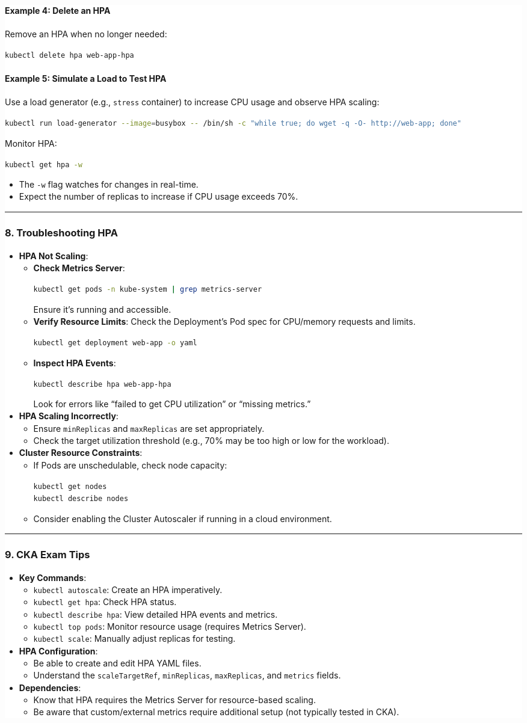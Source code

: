 #### Example 4: Delete an HPA
Remove an HPA when no longer needed:
```bash
kubectl delete hpa web-app-hpa
```

#### Example 5: Simulate a Load to Test HPA
Use a load generator (e.g., `stress` container) to increase CPU usage and observe HPA scaling:
```bash
kubectl run load-generator --image=busybox -- /bin/sh -c "while true; do wget -q -O- http://web-app; done"
```
Monitor HPA:
```bash
kubectl get hpa -w
```
- The `-w` flag watches for changes in real-time.
- Expect the number of replicas to increase if CPU usage exceeds 70%.

---

### 8. Troubleshooting HPA
- **HPA Not Scaling**:
  - **Check Metrics Server**:
    ```bash
    kubectl get pods -n kube-system | grep metrics-server
    ```
    Ensure it’s running and accessible.
  - **Verify Resource Limits**:
    Check the Deployment’s Pod spec for CPU/memory requests and limits.
    ```bash
    kubectl get deployment web-app -o yaml
    ```
  - **Inspect HPA Events**:
    ```bash
    kubectl describe hpa web-app-hpa
    ```
    Look for errors like “failed to get CPU utilization” or “missing metrics.”
- **HPA Scaling Incorrectly**:
  - Ensure `minReplicas` and `maxReplicas` are set appropriately.
  - Check the target utilization threshold (e.g., 70% may be too high or low for the workload).
- **Cluster Resource Constraints**:
  - If Pods are unschedulable, check node capacity:
    ```bash
    kubectl get nodes
    kubectl describe nodes
    ```
  - Consider enabling the Cluster Autoscaler if running in a cloud environment.

---

### 9. CKA Exam Tips
- **Key Commands**:
  - `kubectl autoscale`: Create an HPA imperatively.
  - `kubectl get hpa`: Check HPA status.
  - `kubectl describe hpa`: View detailed HPA events and metrics.
  - `kubectl top pods`: Monitor resource usage (requires Metrics Server).
  - `kubectl scale`: Manually adjust replicas for testing.
- **HPA Configuration**:
  - Be able to create and edit HPA YAML files.
  - Understand the `scaleTargetRef`, `minReplicas`, `maxReplicas`, and `metrics` fields.
- **Dependencies**:
  - Know that HPA requires the Metrics Server for resource-based scaling.
  - Be aware that custom/external metrics require additional setup (not typically tested in CKA).